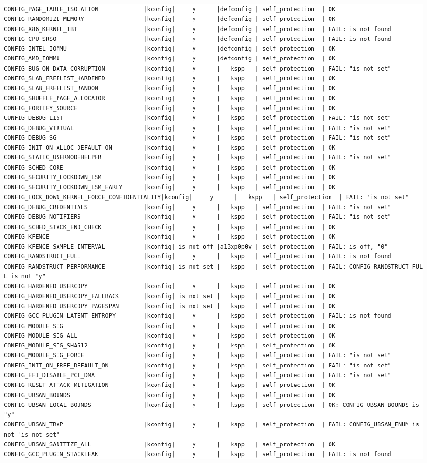 ```
CONFIG_PAGE_TABLE_ISOLATION             |kconfig|     y      |defconfig | self_protection  | OK
CONFIG_RANDOMIZE_MEMORY                 |kconfig|     y      |defconfig | self_protection  | OK
CONFIG_X86_KERNEL_IBT                   |kconfig|     y      |defconfig | self_protection  | FAIL: is not found
CONFIG_CPU_SRSO                         |kconfig|     y      |defconfig | self_protection  | FAIL: is not found
CONFIG_INTEL_IOMMU                      |kconfig|     y      |defconfig | self_protection  | OK
CONFIG_AMD_IOMMU                        |kconfig|     y      |defconfig | self_protection  | OK
CONFIG_BUG_ON_DATA_CORRUPTION           |kconfig|     y      |   kspp   | self_protection  | FAIL: "is not set"
CONFIG_SLAB_FREELIST_HARDENED           |kconfig|     y      |   kspp   | self_protection  | OK
CONFIG_SLAB_FREELIST_RANDOM             |kconfig|     y      |   kspp   | self_protection  | OK
CONFIG_SHUFFLE_PAGE_ALLOCATOR           |kconfig|     y      |   kspp   | self_protection  | OK
CONFIG_FORTIFY_SOURCE                   |kconfig|     y      |   kspp   | self_protection  | OK
CONFIG_DEBUG_LIST                       |kconfig|     y      |   kspp   | self_protection  | FAIL: "is not set"
CONFIG_DEBUG_VIRTUAL                    |kconfig|     y      |   kspp   | self_protection  | FAIL: "is not set"
CONFIG_DEBUG_SG                         |kconfig|     y      |   kspp   | self_protection  | FAIL: "is not set"
CONFIG_INIT_ON_ALLOC_DEFAULT_ON         |kconfig|     y      |   kspp   | self_protection  | OK
CONFIG_STATIC_USERMODEHELPER            |kconfig|     y      |   kspp   | self_protection  | FAIL: "is not set"
CONFIG_SCHED_CORE                       |kconfig|     y      |   kspp   | self_protection  | OK
CONFIG_SECURITY_LOCKDOWN_LSM            |kconfig|     y      |   kspp   | self_protection  | OK
CONFIG_SECURITY_LOCKDOWN_LSM_EARLY      |kconfig|     y      |   kspp   | self_protection  | OK
CONFIG_LOCK_DOWN_KERNEL_FORCE_CONFIDENTIALITY|kconfig|     y      |   kspp   | self_protection  | FAIL: "is not set"
CONFIG_DEBUG_CREDENTIALS                |kconfig|     y      |   kspp   | self_protection  | FAIL: "is not set"
CONFIG_DEBUG_NOTIFIERS                  |kconfig|     y      |   kspp   | self_protection  | FAIL: "is not set"
CONFIG_SCHED_STACK_END_CHECK            |kconfig|     y      |   kspp   | self_protection  | OK
CONFIG_KFENCE                           |kconfig|     y      |   kspp   | self_protection  | OK
CONFIG_KFENCE_SAMPLE_INTERVAL           |kconfig| is not off |a13xp0p0v | self_protection  | FAIL: is off, "0"
CONFIG_RANDSTRUCT_FULL                  |kconfig|     y      |   kspp   | self_protection  | FAIL: is not found
CONFIG_RANDSTRUCT_PERFORMANCE           |kconfig| is not set |   kspp   | self_protection  | FAIL: CONFIG_RANDSTRUCT_FULL is not "y"
CONFIG_HARDENED_USERCOPY                |kconfig|     y      |   kspp   | self_protection  | OK
CONFIG_HARDENED_USERCOPY_FALLBACK       |kconfig| is not set |   kspp   | self_protection  | OK
CONFIG_HARDENED_USERCOPY_PAGESPAN       |kconfig| is not set |   kspp   | self_protection  | OK
CONFIG_GCC_PLUGIN_LATENT_ENTROPY        |kconfig|     y      |   kspp   | self_protection  | FAIL: is not found
CONFIG_MODULE_SIG                       |kconfig|     y      |   kspp   | self_protection  | OK
CONFIG_MODULE_SIG_ALL                   |kconfig|     y      |   kspp   | self_protection  | OK
CONFIG_MODULE_SIG_SHA512                |kconfig|     y      |   kspp   | self_protection  | OK
CONFIG_MODULE_SIG_FORCE                 |kconfig|     y      |   kspp   | self_protection  | FAIL: "is not set"
CONFIG_INIT_ON_FREE_DEFAULT_ON          |kconfig|     y      |   kspp   | self_protection  | FAIL: "is not set"
CONFIG_EFI_DISABLE_PCI_DMA              |kconfig|     y      |   kspp   | self_protection  | FAIL: "is not set"
CONFIG_RESET_ATTACK_MITIGATION          |kconfig|     y      |   kspp   | self_protection  | OK
CONFIG_UBSAN_BOUNDS                     |kconfig|     y      |   kspp   | self_protection  | OK
CONFIG_UBSAN_LOCAL_BOUNDS               |kconfig|     y      |   kspp   | self_protection  | OK: CONFIG_UBSAN_BOUNDS is "y"
CONFIG_UBSAN_TRAP                       |kconfig|     y      |   kspp   | self_protection  | FAIL: CONFIG_UBSAN_ENUM is not "is not set"
CONFIG_UBSAN_SANITIZE_ALL               |kconfig|     y      |   kspp   | self_protection  | OK
CONFIG_GCC_PLUGIN_STACKLEAK             |kconfig|     y      |   kspp   | self_protection  | FAIL: is not found
```